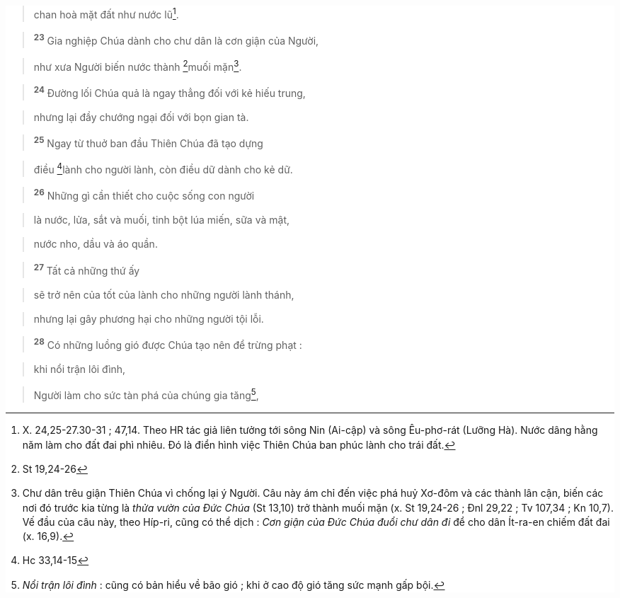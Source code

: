 
> chan hoà mặt đất như nước lũ[^7-40c1cf40-08be-4c34-b213-e1a51dc1d465].
>


> <sup><b>23</b></sup> Gia nghiệp Chúa dành cho chư dân là cơn giận của Người,
>


> như xưa Người biến nước thành [^9@-40c1cf40-08be-4c34-b213-e1a51dc1d465]muối mặn[^8-40c1cf40-08be-4c34-b213-e1a51dc1d465].
>


> <sup><b>24</b></sup> Đường lối Chúa quả là ngay thẳng đối với kẻ hiếu trung,
>


> nhưng lại đầy chướng ngại đối với bọn gian tà.
>


> <sup><b>25</b></sup> Ngay từ thuở ban đầu Thiên Chúa đã tạo dựng
>


> điều [^10@-40c1cf40-08be-4c34-b213-e1a51dc1d465]lành cho người lành, còn điều dữ dành cho kẻ dữ.
>


> <sup><b>26</b></sup> Những gì cần thiết cho cuộc sống con người
>


> là nước, lửa, sắt và muối, tinh bột lúa miến, sữa và mật,
>


> nước nho, dầu và áo quần.
>


> <sup><b>27</b></sup> Tất cả những thứ ấy
>


> sẽ trở nên của tốt của lành cho những người lành thánh,
>


> nhưng lại gây phương hại cho những người tội lỗi.
>


> <sup><b>28</b></sup> Có những luồng gió được Chúa tạo nên để trừng phạt :
>


> khi nổi trận lôi đình,
>


> Người làm cho sức tàn phá của chúng gia tăng[^9-40c1cf40-08be-4c34-b213-e1a51dc1d465],
>


[^1-40c1cf40-08be-4c34-b213-e1a51dc1d465]: Câu này nhắc đến Luật, lẽ khôn ngoan và các sấm ngôn, hình như đây là ba phần chính của bộ Sách Thánh mà lời tựa của dịch giả Hc đã nói đến (cc. 1.8.24).
[^2-40c1cf40-08be-4c34-b213-e1a51dc1d465]: Kinh sư trước tiên phải suy niệm và cẩn thủ Sách Thánh, rồi phải giải thích cho dân, x. Er 7,6. Những châm ngôn (mäšal) ngắn gọn được triển khai trở thành dụ ngôn hoặc ngụ ngôn dài.
[^3-40c1cf40-08be-4c34-b213-e1a51dc1d465]: Kinh sư thường khi là viên chức Nhà Nước, quan trong triều, hoặc là đặc sứ công cán nước ngoài.
[^4-40c1cf40-08be-4c34-b213-e1a51dc1d465]: *Sẽ thoả lòng* dịch phỏng chừng. HL *sản xuất cho mình* không có nghĩa gì. Ý tác giả muốn nói : dù có thác đi, kinh sư vẫn không hối hận, vì những gì ông đã làm cũng đủ rồi.
[^5-40c1cf40-08be-4c34-b213-e1a51dc1d465]: Câu này sẽ được lặp lại một phần ở c.21. Ý muốn nói : không nên thắc mắc sớm quá về những vấn đề liên quan đến trật tự thế giới. Một ngày nào đó, khi Thiên Chúa thưởng hay phạt, người ta sẽ nhận ra đâu là ích lợi của điều người ta thắc mắc (cc. 21.34). Khác hẳn với Gv, ở đây một giọng điệu hoàn toàn lạc quan (cc. 33-34 cũng thế).
[^6-40c1cf40-08be-4c34-b213-e1a51dc1d465]: Ám chỉ tới việc tạo thành : Thiên Chúa phân rẽ nước trên và nước dưới, trời và đất, biển và các lục địa (x. St 1,6-7.9-10). Có khi cũng muốn nói tới mây, những bồn chứa nước không hề cạn (x. Tv 104,6-13) chăng.
[^7-40c1cf40-08be-4c34-b213-e1a51dc1d465]: X. 24,25-27.30-31 ; 47,14. Theo HR tác giả liên tưởng tới sông Nin (Ai-cập) và sông Êu-phơ-rát (Lưỡng Hà). Nước dâng hằng năm làm cho đất đai phì nhiêu. Đó là điển hình việc Thiên Chúa ban phúc lành cho trái đất.
[^8-40c1cf40-08be-4c34-b213-e1a51dc1d465]: Chư dân trêu giận Thiên Chúa vì chống lại ý Người. Câu này ám chỉ đến việc phá huỷ Xơ-đôm và các thành lân cận, biến các nơi đó trước kia từng là *thửa vườn của Đức Chúa* (St 13,10) trở thành muối mặn (x. St 19,24-26 ; Đnl 29,22 ; Tv 107,34 ; Kn 10,7). Vế đầu của câu này, theo Híp-ri, cũng có thể dịch : *Cơn giận của Đức Chúa đuổi chư dân đi* để cho dân Ít-ra-en chiếm đất đai (x. 16,9).
[^9-40c1cf40-08be-4c34-b213-e1a51dc1d465]: *Nổi trận lôi đình* : cũng có bản hiểu về bão gió ; khi ở cao độ gió tăng sức mạnh gấp bội.
[^10-40c1cf40-08be-4c34-b213-e1a51dc1d465]: Trong nguỵ thư “Chúc thư của Mười Hai Tổ Phụ” có câu : “(Trời phía dưới) chứa đựng lửa, tuyết, đá lạnh, dành cho ngày phán xét, để thực thi lý đoán công minh của Thiên Chúa. Vì thần khí báo oán là ở đó, để trừng phạt loài người” (Lv 3,2). Ông Ben Xi-ra cũng coi tai hoạ như là được dự trữ, nhưng viễn ảnh của ông xem ra không hướng đến cánh chung thật sự.
[^11-40c1cf40-08be-4c34-b213-e1a51dc1d465]: *Ngay từ đầu*, tức là lúc tôi bắt đầu tìm kiếm khôn ngoan, như khai kênh từ sông lớn (x. 24,30-31 ; 51,13-16). Về nội dung, tác giả long trọng loan báo kết luận lạc quan : tất cả đều do Thiên Chúa muốn vì mục đích nào đó. Mọi sự đều trong trật tự hài hoà, và con người không có lý do để than trách ; con người khổ chỉ vì đáng phải khổ.
[^1@-40c1cf40-08be-4c34-b213-e1a51dc1d465]: Tv 1,2
[^2@-40c1cf40-08be-4c34-b213-e1a51dc1d465]: Is 11,2
[^3@-40c1cf40-08be-4c34-b213-e1a51dc1d465]: Hc 44,15 =
[^4@-40c1cf40-08be-4c34-b213-e1a51dc1d465]: Tv 1,3
[^5@-40c1cf40-08be-4c34-b213-e1a51dc1d465]: Tv 104,24
[^6@-40c1cf40-08be-4c34-b213-e1a51dc1d465]: Tv 33,9; Gv 3,11
[^7@-40c1cf40-08be-4c34-b213-e1a51dc1d465]: 1 Sm 14,6
[^8@-40c1cf40-08be-4c34-b213-e1a51dc1d465]: Kn 1,7-8
[^9@-40c1cf40-08be-4c34-b213-e1a51dc1d465]: St 19,24-26
[^10@-40c1cf40-08be-4c34-b213-e1a51dc1d465]: Hc 33,14-15
[^11@-40c1cf40-08be-4c34-b213-e1a51dc1d465]: Tv 145,21